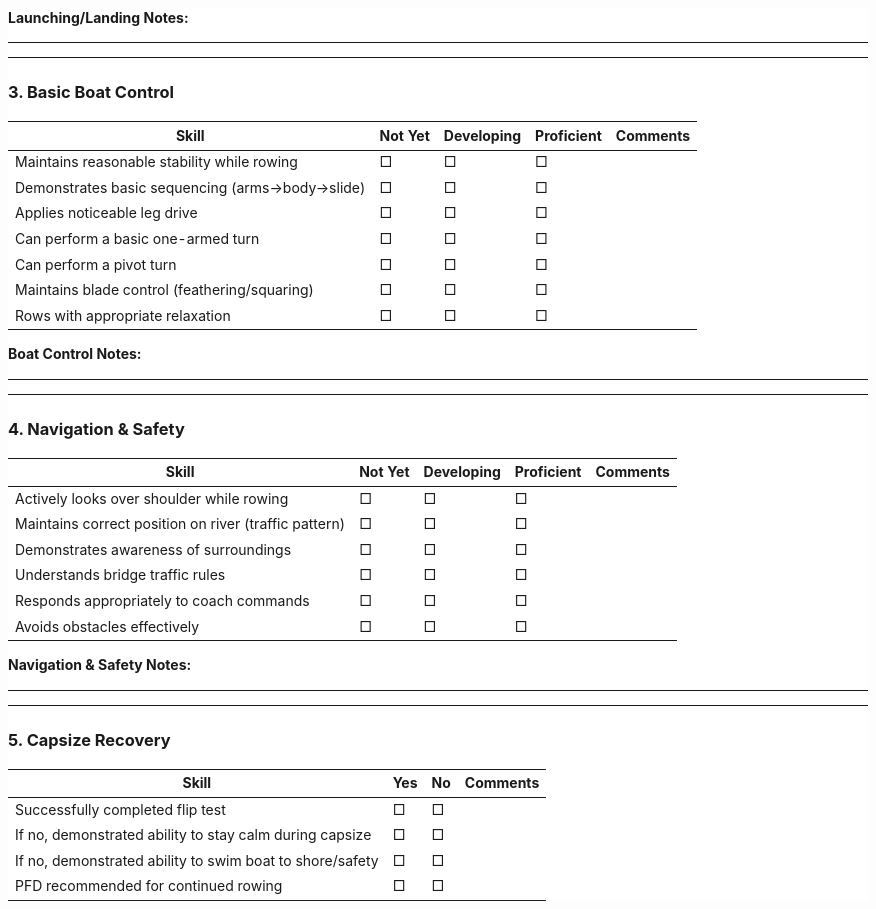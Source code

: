 **Launching/Landing Notes:**
_______________________________________________________________________
_______________________________________________________________________

### 3. Basic Boat Control

| Skill | Not Yet | Developing | Proficient | Comments |
|-------|---------|------------|------------|----------|
| Maintains reasonable stability while rowing | □ | □ | □ | |
| Demonstrates basic sequencing (arms→body→slide) | □ | □ | □ | |
| Applies noticeable leg drive | □ | □ | □ | |
| Can perform a basic one-armed turn | □ | □ | □ | |
| Can perform a pivot turn | □ | □ | □ | |
| Maintains blade control (feathering/squaring) | □ | □ | □ | |
| Rows with appropriate relaxation | □ | □ | □ | |

**Boat Control Notes:**
_______________________________________________________________________
_______________________________________________________________________

### 4. Navigation & Safety

| Skill | Not Yet | Developing | Proficient | Comments |
|-------|---------|------------|------------|----------|
| Actively looks over shoulder while rowing | □ | □ | □ | |
| Maintains correct position on river (traffic pattern) | □ | □ | □ | |
| Demonstrates awareness of surroundings | □ | □ | □ | |
| Understands bridge traffic rules | □ | □ | □ | |
| Responds appropriately to coach commands | □ | □ | □ | |
| Avoids obstacles effectively | □ | □ | □ | |

**Navigation & Safety Notes:**
_______________________________________________________________________
_______________________________________________________________________

### 5. Capsize Recovery

| Skill | Yes | No | Comments |
|-------|-----|-----|----------|
| Successfully completed flip test | □ | □ | |
| If no, demonstrated ability to stay calm during capsize | □ | □ | |
| If no, demonstrated ability to swim boat to shore/safety | □ | □ | |
| PFD recommended for continued rowing | □ | □ | |
